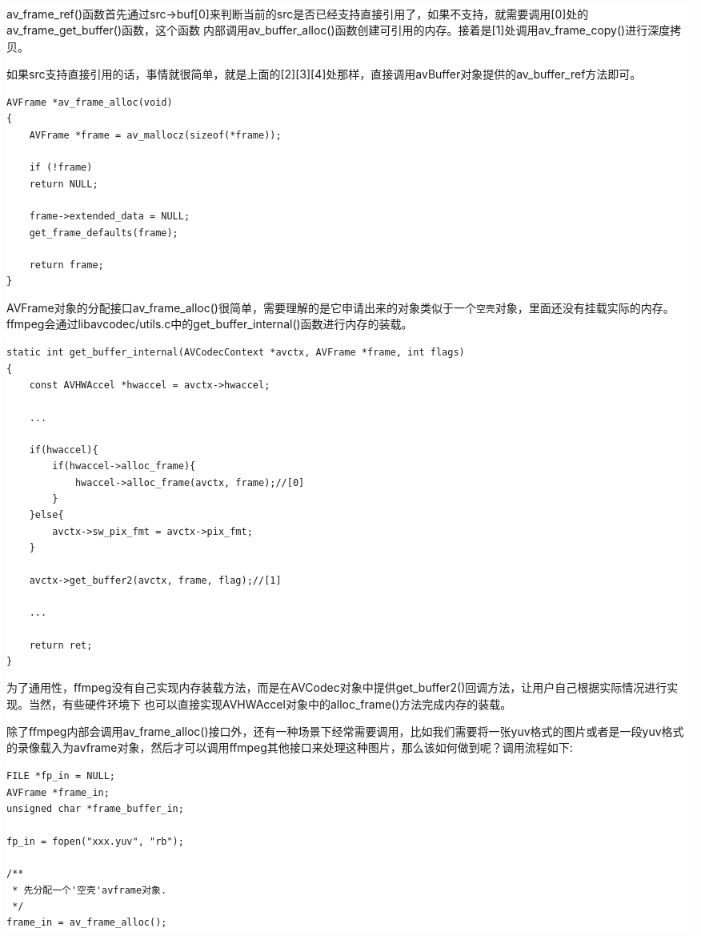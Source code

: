 av_frame_ref()函数首先通过src->buf[0]来判断当前的src是否已经支持直接引用了，如果不支持，就需要调用[0]处的av_frame_get_buffer()函数，这个函数
内部调用av_buffer_alloc()函数创建可引用的内存。接着是[1]处调用av_frame_copy()进行深度拷贝。

如果src支持直接引用的话，事情就很简单，就是上面的[2][3][4]处那样，直接调用avBuffer对象提供的av_buffer_ref方法即可。


	AVFrame *av_frame_alloc(void)
	{
	    AVFrame *frame = av_mallocz(sizeof(*frame));

	    if (!frame)
		return NULL;

	    frame->extended_data = NULL;
	    get_frame_defaults(frame);

	    return frame;
	}

AVFrame对象的分配接口av_frame_alloc()很简单，需要理解的是它申请出来的对象类似于一个`空壳`对象，里面还没有挂载实际的内存。ffmpeg会通过libavcodec/utils.c中的get_buffer_internal()函数进行内存的装载。

	static int get_buffer_internal(AVCodecContext *avctx, AVFrame *frame, int flags)
	{
		const AVHWAccel *hwaccel = avctx->hwaccel;

		...

		if(hwaccel){
			if(hwaccel->alloc_frame){
				hwaccel->alloc_frame(avctx, frame);//[0]
			}
		}else{
			avctx->sw_pix_fmt = avctx->pix_fmt;
		}

		avctx->get_buffer2(avctx, frame, flag);//[1]

		...

		return ret;
	}
	
为了通用性，ffmpeg没有自己实现内存装载方法，而是在AVCodec对象中提供get_buffer2()回调方法，让用户自己根据实际情况进行实现。当然，有些硬件环境下
也可以直接实现AVHWAccel对象中的alloc_frame()方法完成内存的装载。

除了ffmpeg内部会调用av_frame_alloc()接口外，还有一种场景下经常需要调用，比如我们需要将一张yuv格式的图片或者是一段yuv格式的录像载入为avframe对象，然后才可以调用ffmpeg其他接口来处理这种图片，那么该如何做到呢？调用流程如下:

	FILE *fp_in = NULL;
	AVFrame *frame_in;
	unsigned char *frame_buffer_in;
	
	fp_in = fopen("xxx.yuv", "rb");
	
	/**
	 * 先分配一个'空壳'avframe对象.
	 */
	frame_in = av_frame_alloc();
	